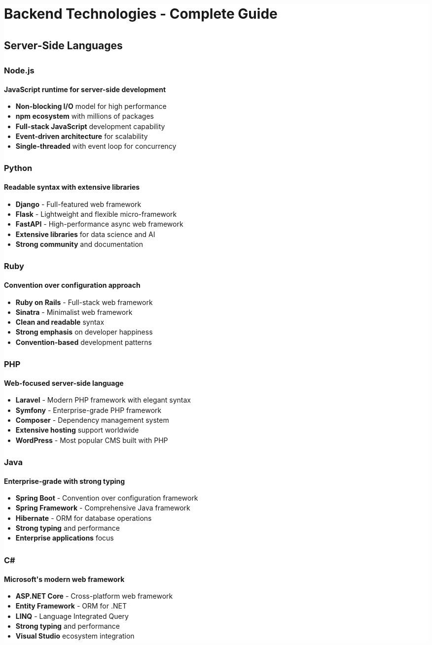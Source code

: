 # Backend Technologies - Complete Guide

## Server-Side Languages

### Node.js
**JavaScript runtime for server-side development**
- **Non-blocking I/O** model for high performance
- **npm ecosystem** with millions of packages
- **Full-stack JavaScript** development capability
- **Event-driven architecture** for scalability
- **Single-threaded** with event loop for concurrency

### Python
**Readable syntax with extensive libraries**
- **Django** - Full-featured web framework
- **Flask** - Lightweight and flexible micro-framework
- **FastAPI** - High-performance async web framework
- **Extensive libraries** for data science and AI
- **Strong community** and documentation

### Ruby
**Convention over configuration approach**
- **Ruby on Rails** - Full-stack web framework
- **Sinatra** - Minimalist web framework
- **Clean and readable** syntax
- **Strong emphasis** on developer happiness
- **Convention-based** development patterns

### PHP
**Web-focused server-side language**
- **Laravel** - Modern PHP framework with elegant syntax
- **Symfony** - Enterprise-grade PHP framework
- **Composer** - Dependency management system
- **Extensive hosting** support worldwide
- **WordPress** - Most popular CMS built with PHP

### Java
**Enterprise-grade with strong typing**
- **Spring Boot** - Convention over configuration framework
- **Spring Framework** - Comprehensive Java framework
- **Hibernate** - ORM for database operations
- **Strong typing** and performance
- **Enterprise applications** focus

### C#
**Microsoft's modern web framework**
- **ASP.NET Core** - Cross-platform web framework
- **Entity Framework** - ORM for .NET
- **LINQ** - Language Integrated Query
- **Strong typing** and performance
- **Visual Studio** ecosystem integration
